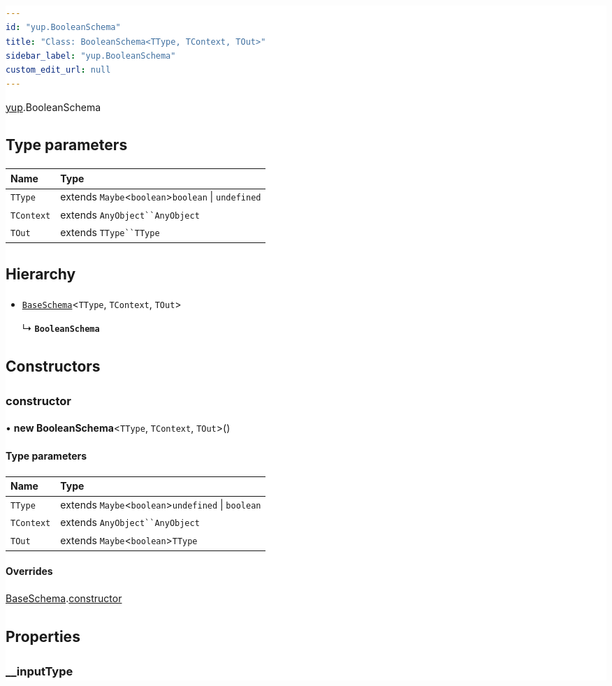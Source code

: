 ```yaml
---
id: "yup.BooleanSchema"
title: "Class: BooleanSchema<TType, TContext, TOut>"
sidebar_label: "yup.BooleanSchema"
custom_edit_url: null
---
```


[yup](../modules/yup.md).BooleanSchema

## Type parameters

| Name | Type |
| :------ | :------ |
| `TType` | extends `Maybe`<`boolean`\>`boolean` \| `undefined` |
| `TContext` | extends `AnyObject``AnyObject` |
| `TOut` | extends `TType``TType` |

## Hierarchy

- [`BaseSchema`](yup.BaseSchema.md)<`TType`, `TContext`, `TOut`\>

  ↳ **`BooleanSchema`**

## Constructors

### constructor

• **new BooleanSchema**<`TType`, `TContext`, `TOut`\>()

#### Type parameters

| Name | Type |
| :------ | :------ |
| `TType` | extends `Maybe`<`boolean`\>`undefined` \| `boolean` |
| `TContext` | extends `AnyObject``AnyObject` |
| `TOut` | extends `Maybe`<`boolean`\>`TType` |

#### Overrides

[BaseSchema](yup.BaseSchema.md).[constructor](yup.BaseSchema.md#constructor)

## Properties

### \_\_inputType

